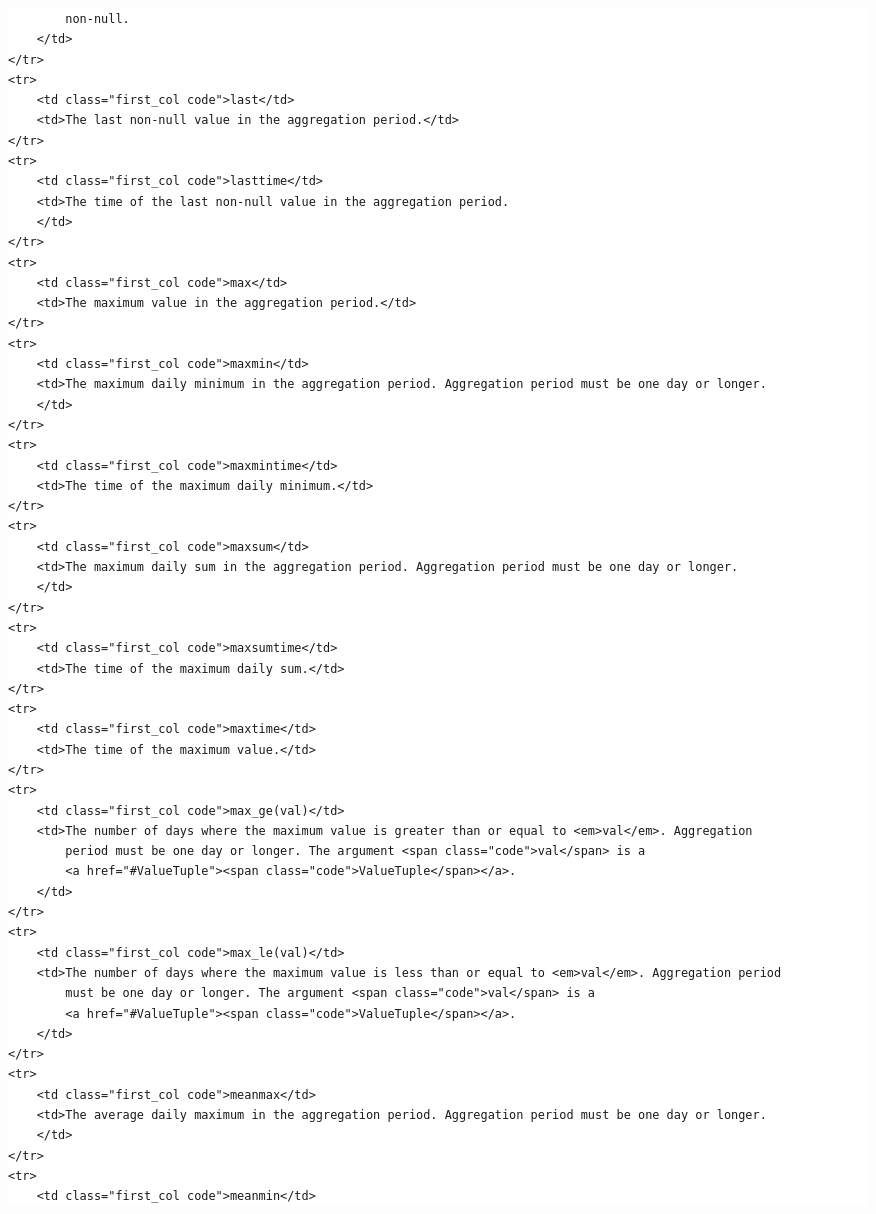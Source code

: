             non-null.
        </td>
    </tr>
    <tr>
        <td class="first_col code">last</td>
        <td>The last non-null value in the aggregation period.</td>
    </tr>
    <tr>
        <td class="first_col code">lasttime</td>
        <td>The time of the last non-null value in the aggregation period.
        </td>
    </tr>
    <tr>
        <td class="first_col code">max</td>
        <td>The maximum value in the aggregation period.</td>
    </tr>
    <tr>
        <td class="first_col code">maxmin</td>
        <td>The maximum daily minimum in the aggregation period. Aggregation period must be one day or longer.
        </td>
    </tr>
    <tr>
        <td class="first_col code">maxmintime</td>
        <td>The time of the maximum daily minimum.</td>
    </tr>
    <tr>
        <td class="first_col code">maxsum</td>
        <td>The maximum daily sum in the aggregation period. Aggregation period must be one day or longer.
        </td>
    </tr>
    <tr>
        <td class="first_col code">maxsumtime</td>
        <td>The time of the maximum daily sum.</td>
    </tr>
    <tr>
        <td class="first_col code">maxtime</td>
        <td>The time of the maximum value.</td>
    </tr>
    <tr>
        <td class="first_col code">max_ge(val)</td>
        <td>The number of days where the maximum value is greater than or equal to <em>val</em>. Aggregation
            period must be one day or longer. The argument <span class="code">val</span> is a
            <a href="#ValueTuple"><span class="code">ValueTuple</span></a>.
        </td>
    </tr>
    <tr>
        <td class="first_col code">max_le(val)</td>
        <td>The number of days where the maximum value is less than or equal to <em>val</em>. Aggregation period
            must be one day or longer. The argument <span class="code">val</span> is a
            <a href="#ValueTuple"><span class="code">ValueTuple</span></a>.
        </td>
    </tr>
    <tr>
        <td class="first_col code">meanmax</td>
        <td>The average daily maximum in the aggregation period. Aggregation period must be one day or longer.
        </td>
    </tr>
    <tr>
        <td class="first_col code">meanmin</td>